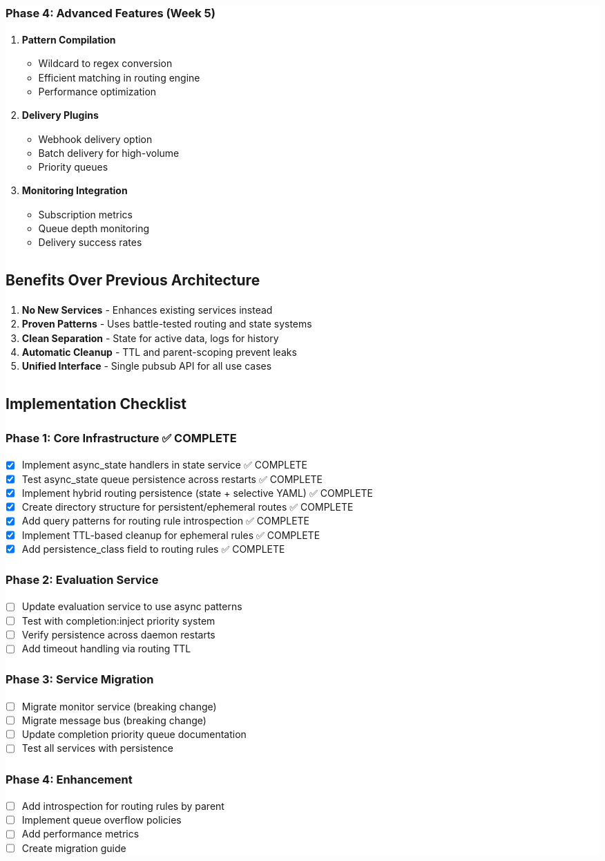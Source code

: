 ### Phase 4: Advanced Features (Week 5)

1. **Pattern Compilation**
   - Wildcard to regex conversion
   - Efficient matching in routing engine
   - Performance optimization

2. **Delivery Plugins**
   - Webhook delivery option
   - Batch delivery for high-volume
   - Priority queues

3. **Monitoring Integration**
   - Subscription metrics
   - Queue depth monitoring
   - Delivery success rates

## Benefits Over Previous Architecture

1. **No New Services** - Enhances existing services instead
2. **Proven Patterns** - Uses battle-tested routing and state systems
3. **Clean Separation** - State for active data, logs for history
4. **Automatic Cleanup** - TTL and parent-scoping prevent leaks
5. **Unified Interface** - Single pubsub API for all use cases

## Implementation Checklist

### Phase 1: Core Infrastructure ✅ COMPLETE
- [x] Implement async_state handlers in state service ✅ COMPLETE
- [x] Test async_state queue persistence across restarts ✅ COMPLETE
- [x] Implement hybrid routing persistence (state + selective YAML) ✅ COMPLETE
- [x] Create directory structure for persistent/ephemeral routes ✅ COMPLETE
- [x] Add query patterns for routing rule introspection ✅ COMPLETE
- [x] Implement TTL-based cleanup for ephemeral rules ✅ COMPLETE
- [x] Add persistence_class field to routing rules ✅ COMPLETE

### Phase 2: Evaluation Service
- [ ] Update evaluation service to use async patterns
- [ ] Test with completion:inject priority system
- [ ] Verify persistence across daemon restarts
- [ ] Add timeout handling via routing TTL

### Phase 3: Service Migration
- [ ] Migrate monitor service (breaking change)
- [ ] Migrate message bus (breaking change)
- [ ] Update completion priority queue documentation
- [ ] Test all services with persistence

### Phase 4: Enhancement
- [ ] Add introspection for routing rules by parent
- [ ] Implement queue overflow policies
- [ ] Add performance metrics
- [ ] Create migration guide
